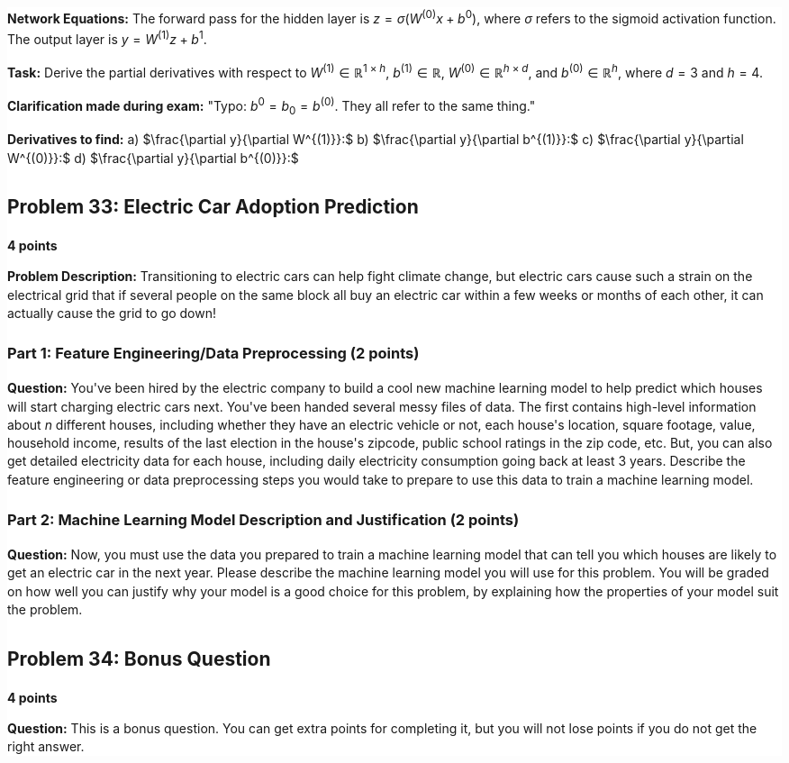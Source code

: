 **Network Equations:**
The forward pass for the hidden layer is $z = \sigma(W^{(0)}x+b^0)$, where $\sigma$ refers to the sigmoid activation function.
The output layer is $y= W^{(1)}z+b^1$.

**Task:**
Derive the partial derivatives with respect to $W^{(1)} \in \mathbb{R}^{1 \times h}$, $b^{(1)} \in \mathbb{R}$, $W^{(0)} \in \mathbb{R}^{h \times d}$, and $b^{(0)} \in \mathbb{R}^h$, where $d = 3$ and $h = 4$.

**Clarification made during exam:** "Typo: $b^0 = b_0 = b^{(0)}$. They all refer to the same thing."

**Derivatives to find:**
a) $\frac{\partial y}{\partial W^{(1)}}:$
b) $\frac{\partial y}{\partial b^{(1)}}:$
c) $\frac{\partial y}{\partial W^{(0)}}:$
d) $\frac{\partial y}{\partial b^{(0)}}:$

## Problem 33: Electric Car Adoption Prediction

**4 points**

**Problem Description:** Transitioning to electric cars can help fight climate change, but electric cars cause such a strain on the electrical grid that if several people on the same block all buy an electric car within a few weeks or months of each other, it can actually cause the grid to go down!

### Part 1: Feature Engineering/Data Preprocessing (2 points)

**Question:** You've been hired by the electric company to build a cool new machine learning model to help predict which houses will start charging electric cars next. You've been handed several messy files of data. The first contains high-level information about $n$ different houses, including whether they have an electric vehicle or not, each house's location, square footage, value, household income, results of the last election in the house's zipcode, public school ratings in the zip code, etc. But, you can also get detailed electricity data for each house, including daily electricity consumption going back at least 3 years. Describe the feature engineering or data preprocessing steps you would take to prepare to use this data to train a machine learning model.

### Part 2: Machine Learning Model Description and Justification (2 points)

**Question:** Now, you must use the data you prepared to train a machine learning model that can tell you which houses are likely to get an electric car in the next year. Please describe the machine learning model you will use for this problem. You will be graded on how well you can justify why your model is a good choice for this problem, by explaining how the properties of your model suit the problem.

## Problem 34: Bonus Question

**4 points**

**Question:** This is a bonus question. You can get extra points for completing it, but you will not lose points if you do not get the right answer.
